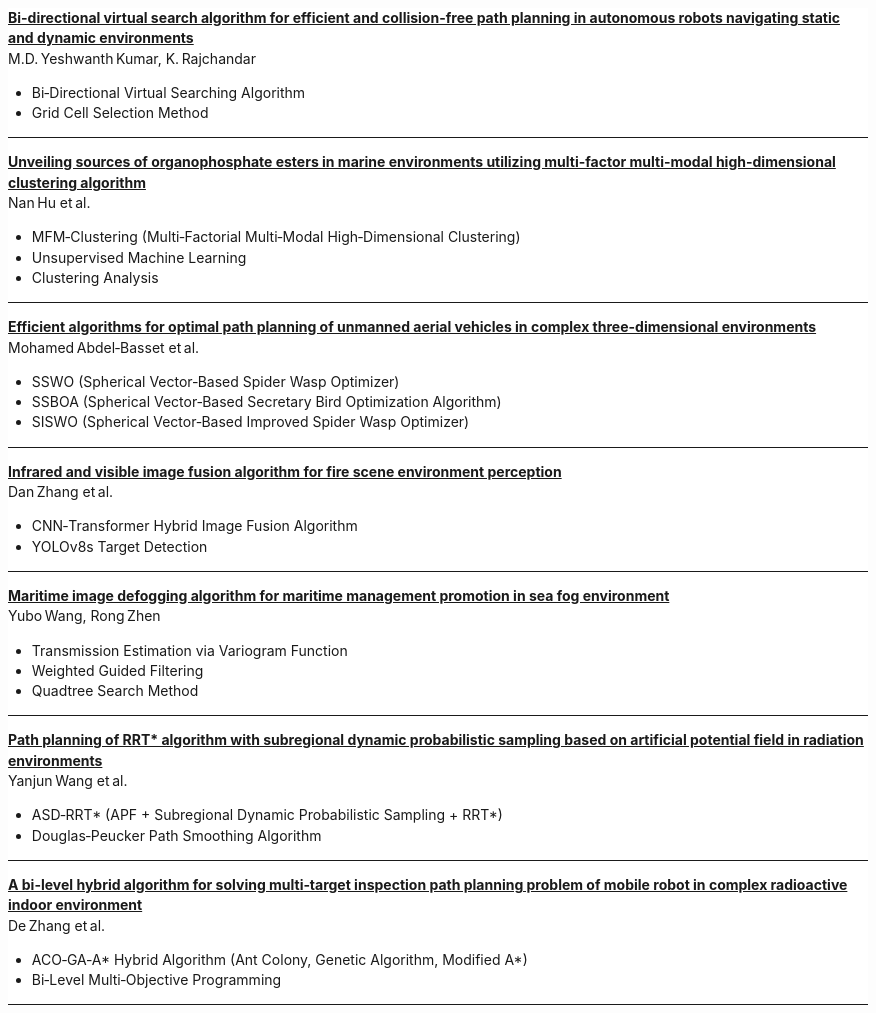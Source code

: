 
**[Bi-directional virtual search algorithm for efficient and collision-free path planning in autonomous robots navigating static and dynamic environments](https://www.sciencedirect.com/science/article/pii/S2090447925002679)**  
M.D. Yeshwanth Kumar, K. Rajchandar  
- Bi‑Directional Virtual Searching Algorithm  
- Grid Cell Selection Method

---

**[Unveiling sources of organophosphate esters in marine environments utilizing multi-factor multi-modal high-dimensional clustering algorithm](https://www.sciencedirect.com/science/article/pii/S0043135425007948)**  
Nan Hu et al.  
- MFM‑Clustering (Multi‑Factorial Multi‑Modal High‑Dimensional Clustering)  
- Unsupervised Machine Learning  
- Clustering Analysis

---

**[Efficient algorithms for optimal path planning of unmanned aerial vehicles in complex three-dimensional environments](https://www.sciencedirect.com/science/article/pii/S0950705125003910)**  
Mohamed Abdel‑Basset et al.  
- SSWO (Spherical Vector‑Based Spider Wasp Optimizer)  
- SSBOA (Spherical Vector‑Based Secretary Bird Optimization Algorithm)  
- SISWO (Spherical Vector‑Based Improved Spider Wasp Optimizer)

---

**[Infrared and visible image fusion algorithm for fire scene environment perception](https://www.sciencedirect.com/science/article/pii/S0950423025001056)**  
Dan Zhang et al.  
- CNN‑Transformer Hybrid Image Fusion Algorithm  
- YOLOv8s Target Detection

---

**[Maritime image defogging algorithm for maritime management promotion in sea fog environment](https://www.sciencedirect.com/science/article/pii/S0964569125002455)**  
Yubo Wang, Rong Zhen  
- Transmission Estimation via Variogram Function  
- Weighted Guided Filtering  
- Quadtree Search Method

---

**[Path planning of RRT* algorithm with subregional dynamic probabilistic sampling based on artificial potential field in radiation environments](https://www.sciencedirect.com/science/article/pii/S1738573325002748)**  
Yanjun Wang et al.  
- ASD‑RRT* (APF + Subregional Dynamic Probabilistic Sampling + RRT*)  
- Douglas‑Peucker Path Smoothing Algorithm

---

**[A bi-level hybrid algorithm for solving multi‑target inspection path planning problem of mobile robot in complex radioactive indoor environment](https://www.sciencedirect.com/science/article/pii/S0957417424029622)**  
De Zhang et al.  
- ACO‑GA‑A* Hybrid Algorithm (Ant Colony, Genetic Algorithm, Modified A*)  
- Bi‑Level Multi‑Objective Programming

---